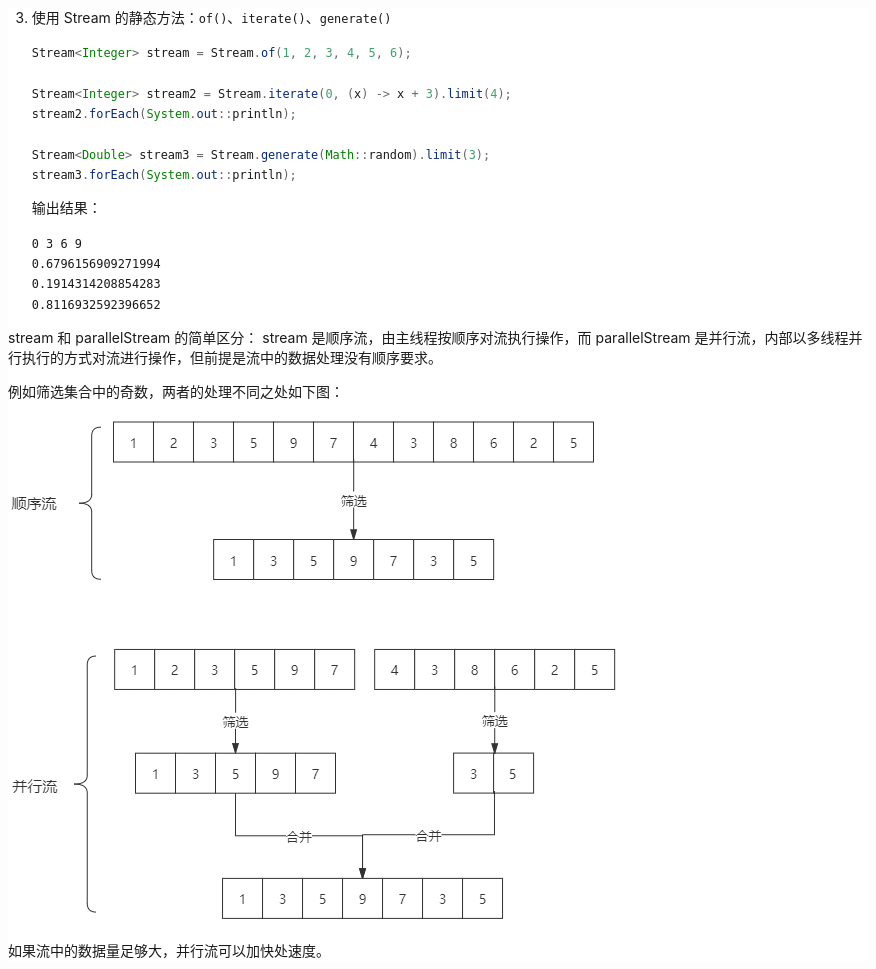 3. 使用 Stream 的静态方法：`of()`、`iterate()`、`generate()`

   ```java
   Stream<Integer> stream = Stream.of(1, 2, 3, 4, 5, 6);
   
   Stream<Integer> stream2 = Stream.iterate(0, (x) -> x + 3).limit(4);
   stream2.forEach(System.out::println);
   
   Stream<Double> stream3 = Stream.generate(Math::random).limit(3);
   stream3.forEach(System.out::println);
   ```

   输出结果：

   ```shell
   0 3 6 9
   0.6796156909271994
   0.1914314208854283
   0.8116932592396652
   ```

stream 和 parallelStream 的简单区分： stream 是顺序流，由主线程按顺序对流执行操作，而 parallelStream 是并行流，内部以多线程并行执行的方式对流进行操作，但前提是流中的数据处理没有顺序要求。

例如筛选集合中的奇数，两者的处理不同之处如下图：

![](./assets/439.png)

如果流中的数据量足够大，并行流可以加快处速度。
